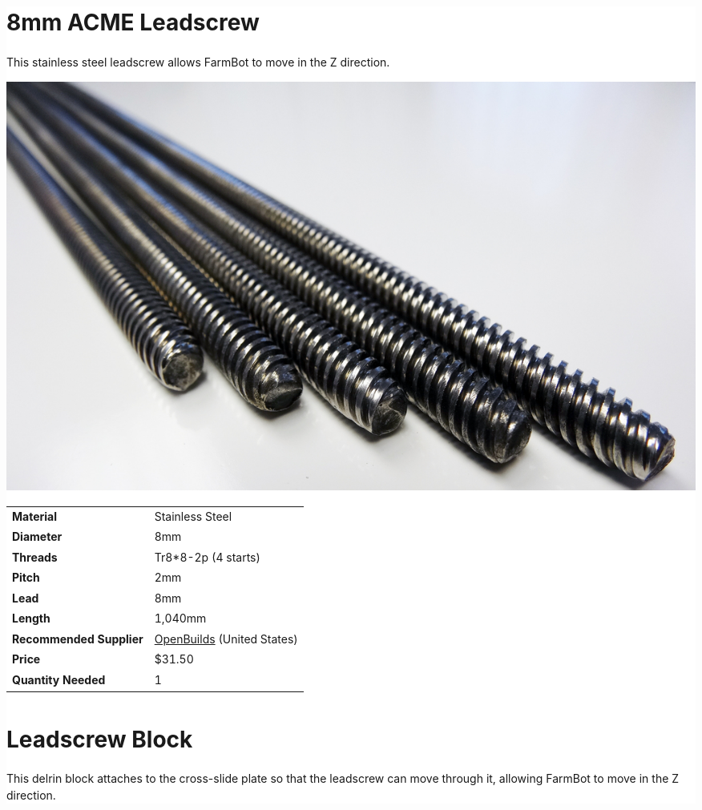 # 8mm ACME Leadscrew
This stainless steel leadscrew allows FarmBot to move in the Z direction.

![DSC03575__26013.1394590131.1280.1280.JPG](_images/DSC03575__26013.1394590131.1280.1280.JPG)



|                              |                              |
|------------------------------|------------------------------|
|**Material**                  |Stainless Steel
|**Diameter**                  |8mm
|**Threads**                   |Tr8*8-2p (4 starts)
|**Pitch**                     |2mm
|**Lead**                      |8mm
|**Length**                    |1,040mm
|**Recommended Supplier**      |[OpenBuilds](http://openbuildspartstore.com) (United States)
|**Price**                     |$31.50
|**Quantity Needed**           |1

# Leadscrew Block
This delrin block attaches to the cross-slide plate so that the leadscrew can move through it, allowing FarmBot to move in the Z direction.
